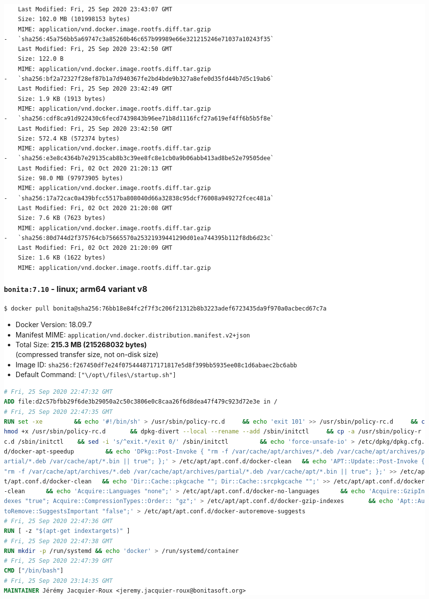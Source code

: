 		Last Modified: Fri, 25 Sep 2020 23:43:07 GMT  
		Size: 102.0 MB (101998153 bytes)  
		MIME: application/vnd.docker.image.rootfs.diff.tar.gzip
	-	`sha256:45a756bb5a69747c3a85260b46c657b99989e66e321215246e71037a10243f35`  
		Last Modified: Fri, 25 Sep 2020 23:42:50 GMT  
		Size: 122.0 B  
		MIME: application/vnd.docker.image.rootfs.diff.tar.gzip
	-	`sha256:bf2a72327f28ef87b1a7d940367fe2bd4bde9b327a8efe0d35fd44b7d5c19ab6`  
		Last Modified: Fri, 25 Sep 2020 23:42:49 GMT  
		Size: 1.9 KB (1913 bytes)  
		MIME: application/vnd.docker.image.rootfs.diff.tar.gzip
	-	`sha256:cdf8ca91d922430c6fecd7439843b96ee71b8d1116fcf27a619ef4ff6b5b5f8e`  
		Last Modified: Fri, 25 Sep 2020 23:42:50 GMT  
		Size: 572.4 KB (572374 bytes)  
		MIME: application/vnd.docker.image.rootfs.diff.tar.gzip
	-	`sha256:e3e8c4364b7e29135cab8b3c39ee8fc8e1cb0a9b06abb413ad8be52e79505dee`  
		Last Modified: Fri, 02 Oct 2020 21:20:13 GMT  
		Size: 98.0 MB (97973905 bytes)  
		MIME: application/vnd.docker.image.rootfs.diff.tar.gzip
	-	`sha256:17a72cac0a439bfcc5517ba808040d66a32838c95dcf76008a949272fcec481a`  
		Last Modified: Fri, 02 Oct 2020 21:20:08 GMT  
		Size: 7.6 KB (7623 bytes)  
		MIME: application/vnd.docker.image.rootfs.diff.tar.gzip
	-	`sha256:80d744d2f375764cb75665570a25321939441290d01ea744395b112f8db6d23c`  
		Last Modified: Fri, 02 Oct 2020 21:20:09 GMT  
		Size: 1.6 KB (1622 bytes)  
		MIME: application/vnd.docker.image.rootfs.diff.tar.gzip

### `bonita:7.10` - linux; arm64 variant v8

```console
$ docker pull bonita@sha256:76bb18e84fc2f7f3c206f21312b8b3223adef6723435da9f970a0acbecd67c7a
```

-	Docker Version: 18.09.7
-	Manifest MIME: `application/vnd.docker.distribution.manifest.v2+json`
-	Total Size: **215.3 MB (215268032 bytes)**  
	(compressed transfer size, not on-disk size)
-	Image ID: `sha256:f267450df7e24f0754448717171817e5d8f399bb5935ee08c1d6abaec2bc6abb`
-	Default Command: `["\/opt\/files\/startup.sh"]`

```dockerfile
# Fri, 25 Sep 2020 22:47:32 GMT
ADD file:d2c57bfbb29f6de3b29050a2c50c3806e0c8caa26f6d8dea47f479c923d72e3e in / 
# Fri, 25 Sep 2020 22:47:35 GMT
RUN set -xe 		&& echo '#!/bin/sh' > /usr/sbin/policy-rc.d 	&& echo 'exit 101' >> /usr/sbin/policy-rc.d 	&& chmod +x /usr/sbin/policy-rc.d 		&& dpkg-divert --local --rename --add /sbin/initctl 	&& cp -a /usr/sbin/policy-rc.d /sbin/initctl 	&& sed -i 's/^exit.*/exit 0/' /sbin/initctl 		&& echo 'force-unsafe-io' > /etc/dpkg/dpkg.cfg.d/docker-apt-speedup 		&& echo 'DPkg::Post-Invoke { "rm -f /var/cache/apt/archives/*.deb /var/cache/apt/archives/partial/*.deb /var/cache/apt/*.bin || true"; };' > /etc/apt/apt.conf.d/docker-clean 	&& echo 'APT::Update::Post-Invoke { "rm -f /var/cache/apt/archives/*.deb /var/cache/apt/archives/partial/*.deb /var/cache/apt/*.bin || true"; };' >> /etc/apt/apt.conf.d/docker-clean 	&& echo 'Dir::Cache::pkgcache ""; Dir::Cache::srcpkgcache "";' >> /etc/apt/apt.conf.d/docker-clean 		&& echo 'Acquire::Languages "none";' > /etc/apt/apt.conf.d/docker-no-languages 		&& echo 'Acquire::GzipIndexes "true"; Acquire::CompressionTypes::Order:: "gz";' > /etc/apt/apt.conf.d/docker-gzip-indexes 		&& echo 'Apt::AutoRemove::SuggestsImportant "false";' > /etc/apt/apt.conf.d/docker-autoremove-suggests
# Fri, 25 Sep 2020 22:47:36 GMT
RUN [ -z "$(apt-get indextargets)" ]
# Fri, 25 Sep 2020 22:47:38 GMT
RUN mkdir -p /run/systemd && echo 'docker' > /run/systemd/container
# Fri, 25 Sep 2020 22:47:39 GMT
CMD ["/bin/bash"]
# Fri, 25 Sep 2020 23:14:35 GMT
MAINTAINER Jérémy Jacquier-Roux <jeremy.jacquier-roux@bonitasoft.org>
```